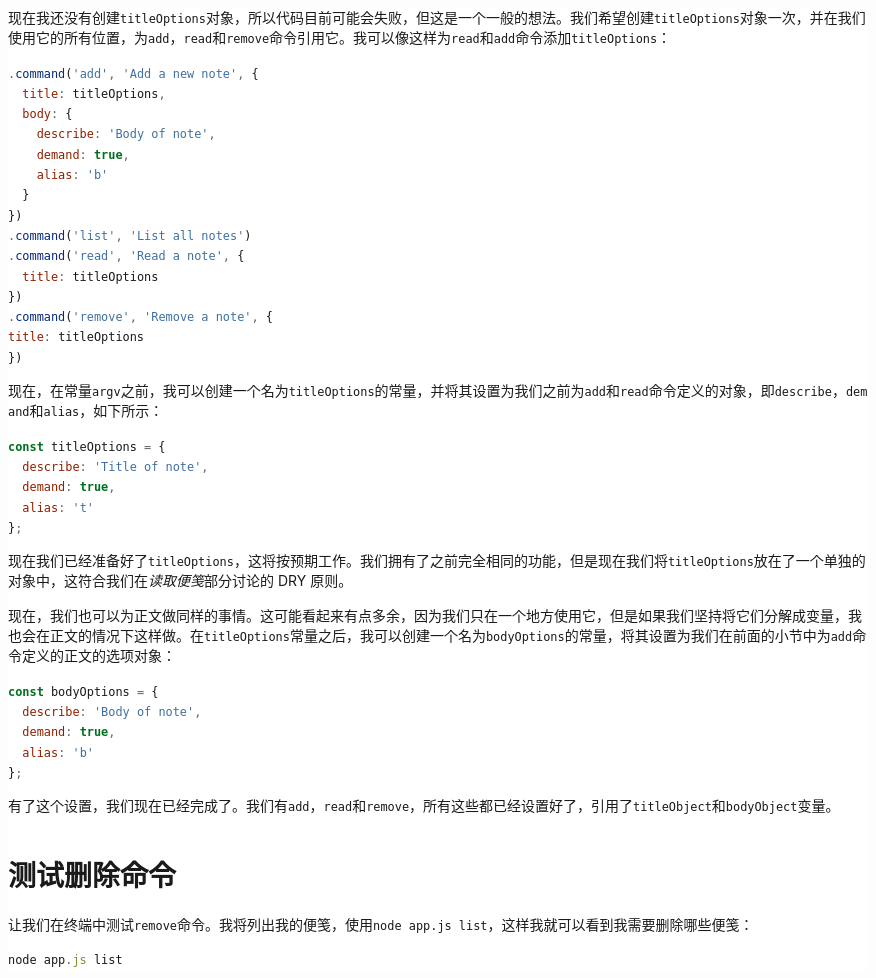 现在我还没有创建`titleOptions`对象，所以代码目前可能会失败，但这是一个一般的想法。我们希望创建`titleOptions`对象一次，并在我们使用它的所有位置，为`add`，`read`和`remove`命令引用它。我可以像这样为`read`和`add`命令添加`titleOptions`：

```js
.command('add', 'Add a new note', {
  title: titleOptions,
  body: {
    describe: 'Body of note',
    demand: true,
    alias: 'b'
  }
})
.command('list', 'List all notes')
.command('read', 'Read a note', {
  title: titleOptions
})
.command('remove', 'Remove a note', {
title: titleOptions
})
```

现在，在常量`argv`之前，我可以创建一个名为`titleOptions`的常量，并将其设置为我们之前为`add`和`read`命令定义的对象，即`describe`，`demand`和`alias`，如下所示：

```js
const titleOptions = {
  describe: 'Title of note',
  demand: true,
  alias: 't'
};
```

现在我们已经准备好了`titleOptions`，这将按预期工作。我们拥有了之前完全相同的功能，但是现在我们将`titleOptions`放在了一个单独的对象中，这符合我们在*读取便笺*部分讨论的 DRY 原则。

现在，我们也可以为正文做同样的事情。这可能看起来有点多余，因为我们只在一个地方使用它，但是如果我们坚持将它们分解成变量，我也会在正文的情况下这样做。在`titleOptions`常量之后，我可以创建一个名为`bodyOptions`的常量，将其设置为我们在前面的小节中为`add`命令定义的正文的选项对象：

```js
const bodyOptions = {
  describe: 'Body of note',
  demand: true,
  alias: 'b'
};
```

有了这个设置，我们现在已经完成了。我们有`add`，`read`和`remove`，所有这些都已经设置好了，引用了`titleObject`和`bodyObject`变量。

# 测试删除命令

让我们在终端中测试`remove`命令。我将列出我的便笺，使用`node app.js list`，这样我就可以看到我需要删除哪些便笺：

```js
node app.js list
```
